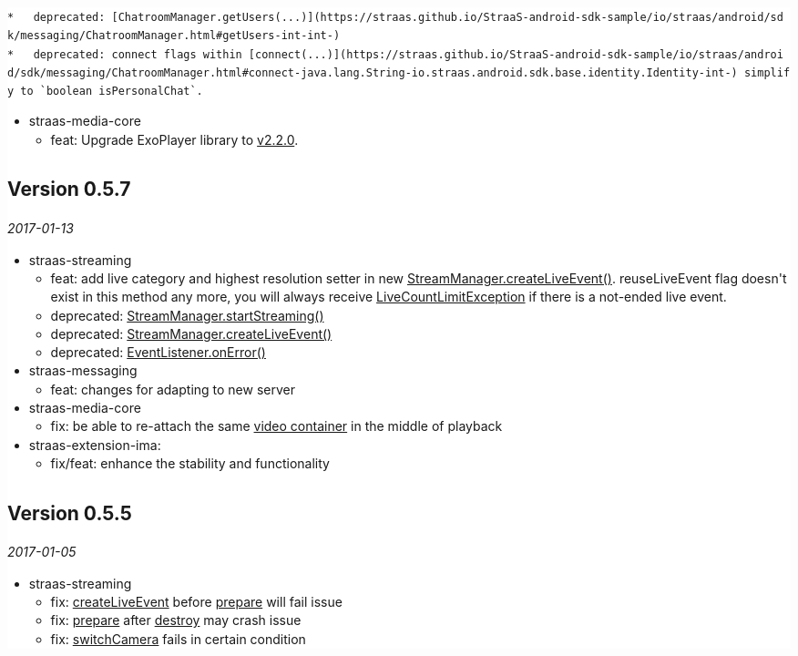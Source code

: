     *   deprecated: [ChatroomManager.getUsers(...)](https://straas.github.io/StraaS-android-sdk-sample/io/straas/android/sdk/messaging/ChatroomManager.html#getUsers-int-int-)
	*   deprecated: connect flags within [connect(...)](https://straas.github.io/StraaS-android-sdk-sample/io/straas/android/sdk/messaging/ChatroomManager.html#connect-java.lang.String-io.straas.android.sdk.base.identity.Identity-int-) simplify to `boolean isPersonalChat`.
*   straas-media-core
    *   feat: Upgrade ExoPlayer library to [v2.2.0](https://github.com/google/ExoPlayer/blob/release-v2/RELEASENOTES.md#r220).


## Version 0.5.7
_2017-01-13_

*   straas-streaming
    *   feat: add live category and highest resolution setter in new [StreamManager.createLiveEvent()](https://straas.github.io/StraaS-android-sdk-sample/io/straas/android/sdk/streaming/StreamManager.html#createLiveEvent-io.straas.android.sdk.streaming.LiveEventConfig-).
    reuseLiveEvent flag doesn't exist in this method any more, you will always receive [LiveCountLimitException](https://straas.github.io/StraaS-android-sdk-sample/io/straas/android/sdk/streaming/error/StreamException.LiveCountLimitException.html) if there is a not-ended live event.
    *   deprecated: [StreamManager.startStreaming()](https://straas.github.io/StraaS-android-sdk-sample/io/straas/android/sdk/streaming/StreamManager.html#startStreaming-java.lang.String-java.lang.String-boolean-boolean-)
    *   deprecated: [StreamManager.createLiveEvent()](https://straas.github.io/StraaS-android-sdk-sample/io/straas/android/sdk/streaming/StreamManager.html#createLiveEvent-java.lang.String-java.lang.String-boolean-boolean-)
    *   deprecated: [EventListener.onError()](https://straas.github.io/StraaS-android-sdk-sample/io/straas/android/sdk/streaming/interfaces/EventListener.html#onError-io.straas.android.sdk.streaming.error.StreamError-java.lang.String-)
*   straas-messaging
    *   feat: changes for adapting to new server
*   straas-media-core
    *   fix: be able to re-attach the same [video container](https://straas.github.io/StraaS-android-sdk-sample/io/straas/android/sdk/media/StraasMediaCore.UiContainer.html#getVideoContainer--) in the middle of playback
*   straas-extension-ima:
    *   fix/feat: enhance the stability and functionality


## Version 0.5.5
_2017-01-05_

*   straas-streaming
    *   fix: [createLiveEvent](https://straas.github.io/StraaS-android-sdk-sample/io/straas/android/sdk/streaming/StreamManager.html#createLiveEvent-java.lang.String-java.lang.String-boolean-boolean-) before [prepare](https://straas.github.io/StraaS-android-sdk-sample/io/straas/android/sdk/streaming/StreamManager.html#prepare-io.straas.android.sdk.streaming.StreamConfig-android.view.TextureView-) will fail issue
    *   fix: [prepare](https://straas.github.io/StraaS-android-sdk-sample/io/straas/android/sdk/streaming/StreamManager.html#prepare-io.straas.android.sdk.streaming.StreamConfig-android.view.TextureView-) after [destroy](https://straas.github.io/StraaS-android-sdk-sample/io/straas/android/sdk/streaming/StreamManager.html#destroy--) may crash issue
    *   fix: [switchCamera](https://straas.github.io/StraaS-android-sdk-sample/io/straas/android/sdk/streaming/CameraController.html#switchCamera--) fails in certain condition
